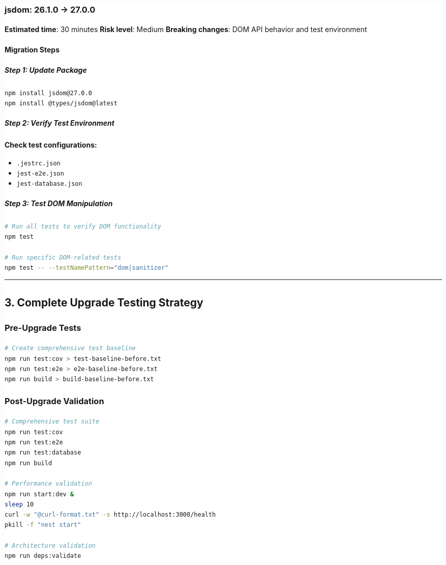 
### jsdom: 26.1.0 → 27.0.0

**Estimated time**: 30 minutes
**Risk level**: Medium
**Breaking changes**: DOM API behavior and test environment

#### Migration Steps

##### Step 1: Update Package

```bash
npm install jsdom@27.0.0
npm install @types/jsdom@latest
```

##### Step 2: Verify Test Environment

**Check test configurations:**
- `.jestrc.json`
- `jest-e2e.json`
- `jest-database.json`

##### Step 3: Test DOM Manipulation

```bash
# Run all tests to verify DOM functionality
npm test

# Run specific DOM-related tests
npm test -- --testNamePattern="dom|sanitizer"
```

---

## 3. Complete Upgrade Testing Strategy

### Pre-Upgrade Tests

```bash
# Create comprehensive test baseline
npm run test:cov > test-baseline-before.txt
npm run test:e2e > e2e-baseline-before.txt
npm run build > build-baseline-before.txt
```

### Post-Upgrade Validation

```bash
# Comprehensive test suite
npm run test:cov
npm run test:e2e
npm run test:database
npm run build

# Performance validation
npm run start:dev &
sleep 10
curl -w "@curl-format.txt" -s http://localhost:3000/health
pkill -f "nest start"

# Architecture validation
npm run deps:validate
```
